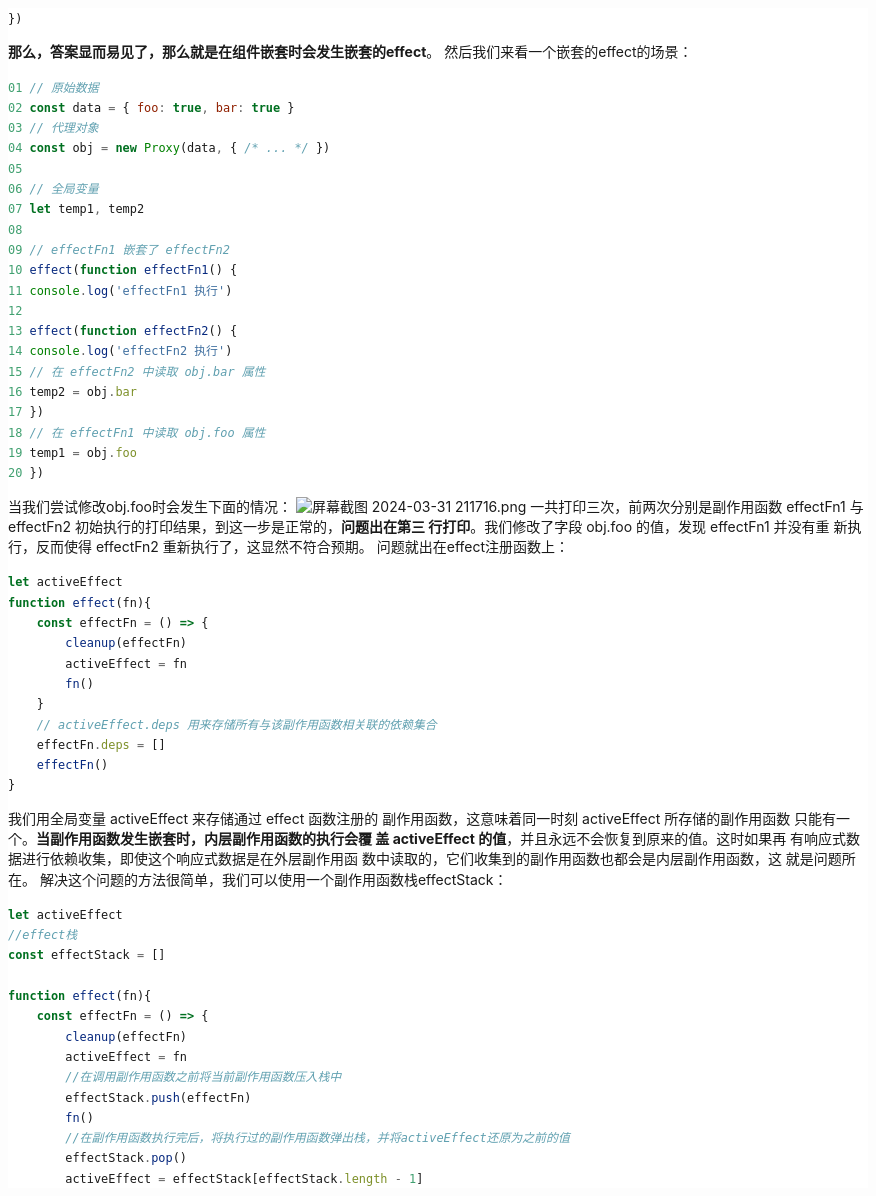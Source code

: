 ```javascript
})
```
**那么，答案显而易见了，那么就是在组件嵌套时会发生嵌套的effect**。
然后我们来看一个嵌套的effect的场景：
```javascript
01 // 原始数据
02 const data = { foo: true, bar: true }
03 // 代理对象
04 const obj = new Proxy(data, { /* ... */ })
05
06 // 全局变量
07 let temp1, temp2
08
09 // effectFn1 嵌套了 effectFn2
10 effect(function effectFn1() {
11 console.log('effectFn1 执行')
12
13 effect(function effectFn2() {
14 console.log('effectFn2 执行')
15 // 在 effectFn2 中读取 obj.bar 属性
16 temp2 = obj.bar
17 })
18 // 在 effectFn1 中读取 obj.foo 属性
19 temp1 = obj.foo
20 })
```
当我们尝试修改obj.foo时会发生下面的情况：
![屏幕截图 2024-03-31 211716.png](https://cdn.nlark.com/yuque/0/2024/png/40660095/1711891049430-d3b3be41-b9aa-4594-af61-f44c17df8f7f.png#averageHue=%23fafaf9&clientId=ub308cd06-9a4b-4&from=ui&id=u3a83d094&originHeight=102&originWidth=741&originalType=binary&ratio=1.5&rotation=0&showTitle=false&size=10847&status=done&style=none&taskId=u398eb234-0c88-4435-90d9-1cee5010008&title=)
一共打印三次，前两次分别是副作用函数 effectFn1 与 effectFn2 初始执行的打印结果，到这一步是正常的，**问题出在第三 行打印**。我们修改了字段 obj.foo 的值，发现 effectFn1 并没有重 新执行，反而使得 effectFn2 重新执行了，这显然不符合预期。
问题就出在effect注册函数上：
```javascript
let activeEffect
function effect(fn){
    const effectFn = () => {
        cleanup(effectFn)
        activeEffect = fn
        fn()
    }
    // activeEffect.deps 用来存储所有与该副作用函数相关联的依赖集合
    effectFn.deps = []
    effectFn()
}
```
我们用全局变量 activeEffect 来存储通过 effect 函数注册的 副作用函数，这意味着同一时刻 activeEffect 所存储的副作用函数 只能有一个。**当副作用函数发生嵌套时，内层副作用函数的执行会覆 盖 activeEffect 的值**，并且永远不会恢复到原来的值。这时如果再 有响应式数据进行依赖收集，即使这个响应式数据是在外层副作用函 数中读取的，它们收集到的副作用函数也都会是内层副作用函数，这 就是问题所在。
解决这个问题的方法很简单，我们可以使用一个副作用函数栈effectStack：
```javascript
let activeEffect
//effect栈
const effectStack = []

function effect(fn){
    const effectFn = () => {
        cleanup(effectFn)
        activeEffect = fn
        //在调用副作用函数之前将当前副作用函数压入栈中
        effectStack.push(effectFn)
        fn()
        //在副作用函数执行完后，将执行过的副作用函数弹出栈，并将activeEffect还原为之前的值
        effectStack.pop()
        activeEffect = effectStack[effectStack.length - 1]
```
